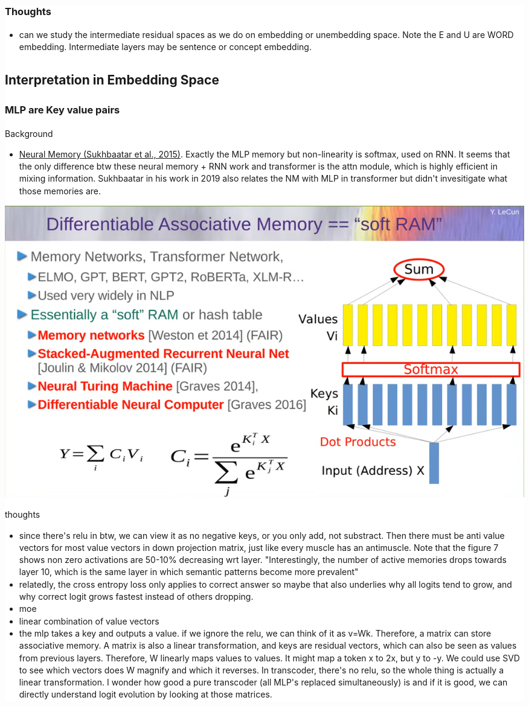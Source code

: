 ### Thoughts
- can we study the intermediate residual spaces as we do on embedding or unembedding space. Note the E and U are WORD embedding. Intermediate layers may be sentence or concept embedding.


## Interpretation in Embedding Space
### MLP are Key value pairs
Background
- [Neural Memory (Sukhbaatar et al., 2015)](https://proceedings.neurips.cc/paper_files/paper/2015/file/8fb21ee7a2207526da55a679f0332de2-Paper.pdf). Exactly the MLP memory but non-linearity is softmax, used on RNN. It seems that the only difference btw these neural memory + RNN work and transformer is the attn module, which is highly efficient in mixing information. Sukhbaatar in his work in 2019 also relates the NM with MLP in transformer but didn't invesitigate what those memories are.  

![from leCun's JEPA slides](/images/transformer-as-ram.png)

thoughts
- since there's relu in btw, we can view it as no negative keys, or you only add, not substract. Then there must be anti value vectors for most value vectors in down projection matrix, just like every muscle has an antimuscle. Note that the figure 7 shows non zero activations are 50-10% decreasing wrt layer. "Interestingly, the number of active memories drops towards layer 10, which is the same layer in which semantic patterns become more prevalent"
- relatedly, the cross entropy loss only applies to correct answer so maybe that also underlies why all logits tend to grow, and why correct logit grows fastest instead of others dropping.
- moe
- linear combination of value vectors
- the mlp takes a key and outputs a value. if we ignore the relu, we can think of it as v=Wk. Therefore, a matrix can store associative memory. A matrix is also a linear transformation, and keys are residual vectors, which can also be seen as values from previous layers. Therefore, W linearly maps values to values. It might map a token x to 2x, but y to -y. We could use SVD to see which vectors does W magnify and which it reverses. In transcoder, there's no relu, so the whole thing is actually a linear transformation. I wonder how good a pure transcoder (all MLP's replaced simultaneously) is and if it is good, we can directly understand logit evolution by looking at those matrices. 
